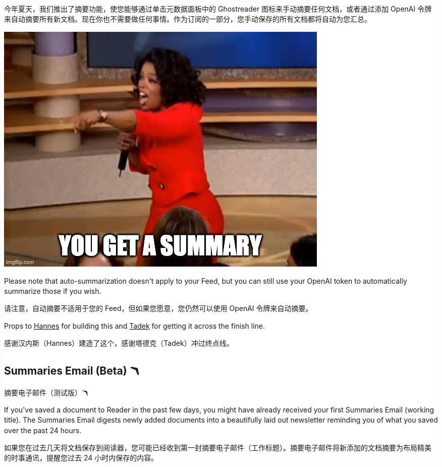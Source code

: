 今年夏天，我们推出了摘要功能，使您能够通过单击元数据面板中的 Ghostreader 图标来手动摘要任何文档，或者通过添加 OpenAI 令牌来自动摘要所有新文档。现在你也不需要做任何事情。作为订阅的一部分，您手动保存的所有文档都将自动为您汇总。

![](88z42l.jpg)

Please note that auto-summarization doesn't apply to your Feed, but you can still use your OpenAI token to automatically summarize those if you wish.  

请注意，自动摘要不适用于您的 Feed，但如果您愿意，您仍然可以使用 OpenAI 令牌来自动摘要。

Props to [Hannes](https://twitter.com/eliias) for building this and [Tadek](https://twitter.com/tdkte) for getting it across the finish line.  

感谢汉内斯（Hannes）建造了这个，感谢塔德克（Tadek）冲过终点线。

## Summaries Email (Beta) 🪃  

摘要电子邮件（测试版）🪃

If you've saved a document to Reader in the past few days, you might have already received your first Summaries Email (working title). The Summaries Email digests newly added documents into a beautifully laid out newsletter reminding you of what you saved over the past 24 hours.  

如果您在过去几天将文档保存到阅读器，您可能已经收到第一封摘要电子邮件（工作标题）。摘要电子邮件将新添加的文档摘要为布局精美的时事通讯，提醒您过去 24 小时内保存的内容。
